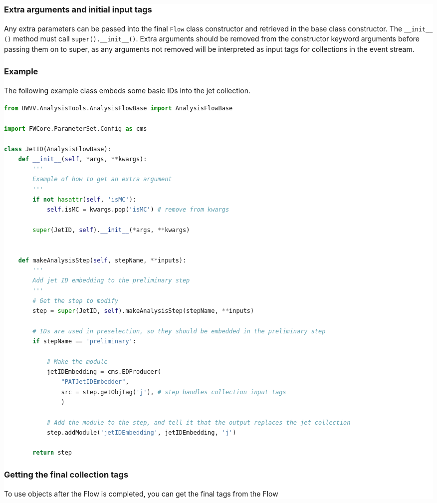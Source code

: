 ### Extra arguments and initial input tags

Any extra parameters can be passed into the final `Flow` class constructor and retrieved in the base class constructor. The `__init__()` method must call `super().__init__()`. Extra arguments should be removed from the constructor keyword arguments before passing them on to super, as any arguments not removed will be interpreted as input tags for collections in the event stream. 

### Example

The following example class embeds some basic IDs into the jet collection.

```python
from UWVV.AnalysisTools.AnalysisFlowBase import AnalysisFlowBase

import FWCore.ParameterSet.Config as cms

class JetID(AnalysisFlowBase):
    def __init__(self, *args, **kwargs):
        '''
        Example of how to get an extra argument
        '''
        if not hasattr(self, 'isMC'):
            self.isMC = kwargs.pop('isMC') # remove from kwargs
        
        super(JetID, self).__init__(*args, **kwargs)


    def makeAnalysisStep(self, stepName, **inputs):
        '''
        Add jet ID embedding to the preliminary step
        '''
        # Get the step to modify
        step = super(JetID, self).makeAnalysisStep(stepName, **inputs)

        # IDs are used in preselection, so they should be embedded in the preliminary step
        if stepName == 'preliminary': 

            # Make the module
            jetIDEmbedding = cms.EDProducer(
                "PATJetIDEmbedder",
                src = step.getObjTag('j'), # step handles collection input tags
                )

            # Add the module to the step, and tell it that the output replaces the jet collection
            step.addModule('jetIDEmbedding', jetIDEmbedding, 'j')

        return step
```

### Getting the final collection tags

To use objects after the Flow is completed, you can get the final tags from the Flow
